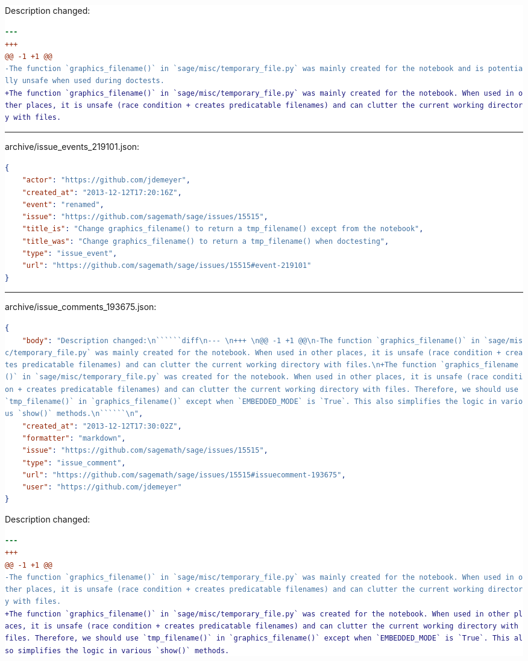 Description changed:
``````diff
--- 
+++ 
@@ -1 +1 @@
-The function `graphics_filename()` in `sage/misc/temporary_file.py` was mainly created for the notebook and is potentially unsafe when used during doctests.
+The function `graphics_filename()` in `sage/misc/temporary_file.py` was mainly created for the notebook. When used in other places, it is unsafe (race condition + creates predicatable filenames) and can clutter the current working directory with files.
``````




---

archive/issue_events_219101.json:
```json
{
    "actor": "https://github.com/jdemeyer",
    "created_at": "2013-12-12T17:20:16Z",
    "event": "renamed",
    "issue": "https://github.com/sagemath/sage/issues/15515",
    "title_is": "Change graphics_filename() to return a tmp_filename() except from the notebook",
    "title_was": "Change graphics_filename() to return a tmp_filename() when doctesting",
    "type": "issue_event",
    "url": "https://github.com/sagemath/sage/issues/15515#event-219101"
}
```



---

archive/issue_comments_193675.json:
```json
{
    "body": "Description changed:\n``````diff\n--- \n+++ \n@@ -1 +1 @@\n-The function `graphics_filename()` in `sage/misc/temporary_file.py` was mainly created for the notebook. When used in other places, it is unsafe (race condition + creates predicatable filenames) and can clutter the current working directory with files.\n+The function `graphics_filename()` in `sage/misc/temporary_file.py` was created for the notebook. When used in other places, it is unsafe (race condition + creates predicatable filenames) and can clutter the current working directory with files. Therefore, we should use `tmp_filename()` in `graphics_filename()` except when `EMBEDDED_MODE` is `True`. This also simplifies the logic in various `show()` methods.\n``````\n",
    "created_at": "2013-12-12T17:30:02Z",
    "formatter": "markdown",
    "issue": "https://github.com/sagemath/sage/issues/15515",
    "type": "issue_comment",
    "url": "https://github.com/sagemath/sage/issues/15515#issuecomment-193675",
    "user": "https://github.com/jdemeyer"
}
```

Description changed:
``````diff
--- 
+++ 
@@ -1 +1 @@
-The function `graphics_filename()` in `sage/misc/temporary_file.py` was mainly created for the notebook. When used in other places, it is unsafe (race condition + creates predicatable filenames) and can clutter the current working directory with files.
+The function `graphics_filename()` in `sage/misc/temporary_file.py` was created for the notebook. When used in other places, it is unsafe (race condition + creates predicatable filenames) and can clutter the current working directory with files. Therefore, we should use `tmp_filename()` in `graphics_filename()` except when `EMBEDDED_MODE` is `True`. This also simplifies the logic in various `show()` methods.
``````

